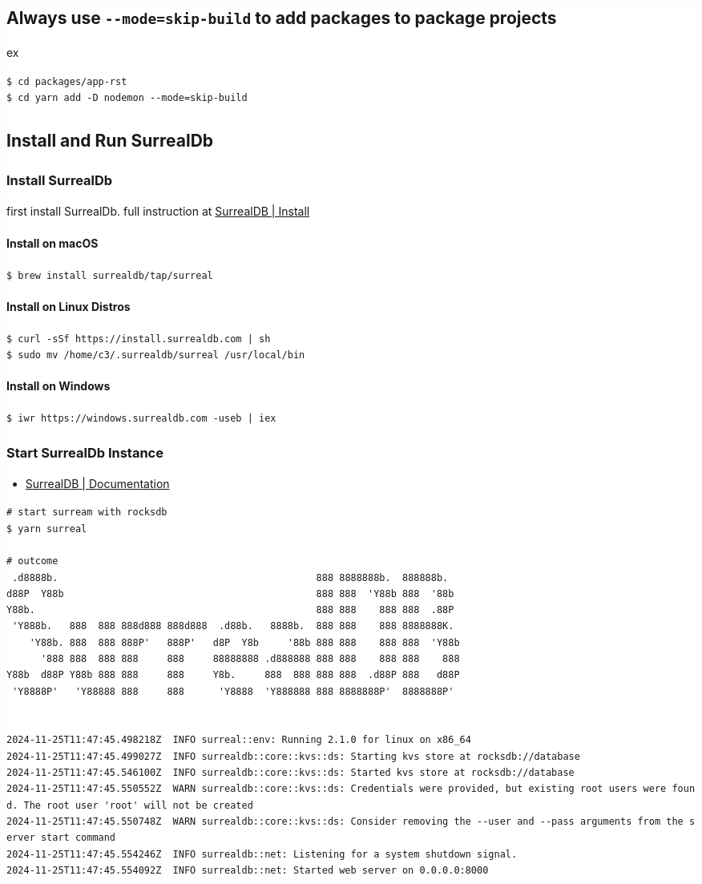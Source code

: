 ## Always use `--mode=skip-build` to add packages to package projects

ex

```shell
$ cd packages/app-rst
$ cd yarn add -D nodemon --mode=skip-build
```

## Install and Run SurrealDb

### Install SurrealDb

first install SurrealDb. full instruction at [SurrealDB | Install](https://surrealdb.com/install)

#### Install on macOS

```shell
$ brew install surrealdb/tap/surreal
```

#### Install on Linux Distros

```shell
$ curl -sSf https://install.surrealdb.com | sh
$ sudo mv /home/c3/.surrealdb/surreal /usr/local/bin
```

#### Install on Windows

```shell
$ iwr https://windows.surrealdb.com -useb | iex
```

### Start SurrealDb Instance

- [SurrealDB | Documentation](https://surrealdb.com/docs/start/starting-surrealdb)

```shell
# start surream with rocksdb
$ yarn surreal

# outcome
 .d8888b.                                             888 8888888b.  888888b.
d88P  Y88b                                            888 888  'Y88b 888  '88b
Y88b.                                                 888 888    888 888  .88P
 'Y888b.   888  888 888d888 888d888  .d88b.   8888b.  888 888    888 8888888K.
    'Y88b. 888  888 888P'   888P'   d8P  Y8b     '88b 888 888    888 888  'Y88b
      '888 888  888 888     888     88888888 .d888888 888 888    888 888    888
Y88b  d88P Y88b 888 888     888     Y8b.     888  888 888 888  .d88P 888   d88P
 'Y8888P'   'Y88888 888     888      'Y8888  'Y888888 888 8888888P'  8888888P'


2024-11-25T11:47:45.498218Z  INFO surreal::env: Running 2.1.0 for linux on x86_64
2024-11-25T11:47:45.499027Z  INFO surrealdb::core::kvs::ds: Starting kvs store at rocksdb://database
2024-11-25T11:47:45.546100Z  INFO surrealdb::core::kvs::ds: Started kvs store at rocksdb://database
2024-11-25T11:47:45.550552Z  WARN surrealdb::core::kvs::ds: Credentials were provided, but existing root users were found. The root user 'root' will not be created
2024-11-25T11:47:45.550748Z  WARN surrealdb::core::kvs::ds: Consider removing the --user and --pass arguments from the server start command
2024-11-25T11:47:45.554246Z  INFO surrealdb::net: Listening for a system shutdown signal.
2024-11-25T11:47:45.554092Z  INFO surrealdb::net: Started web server on 0.0.0.0:8000
```

